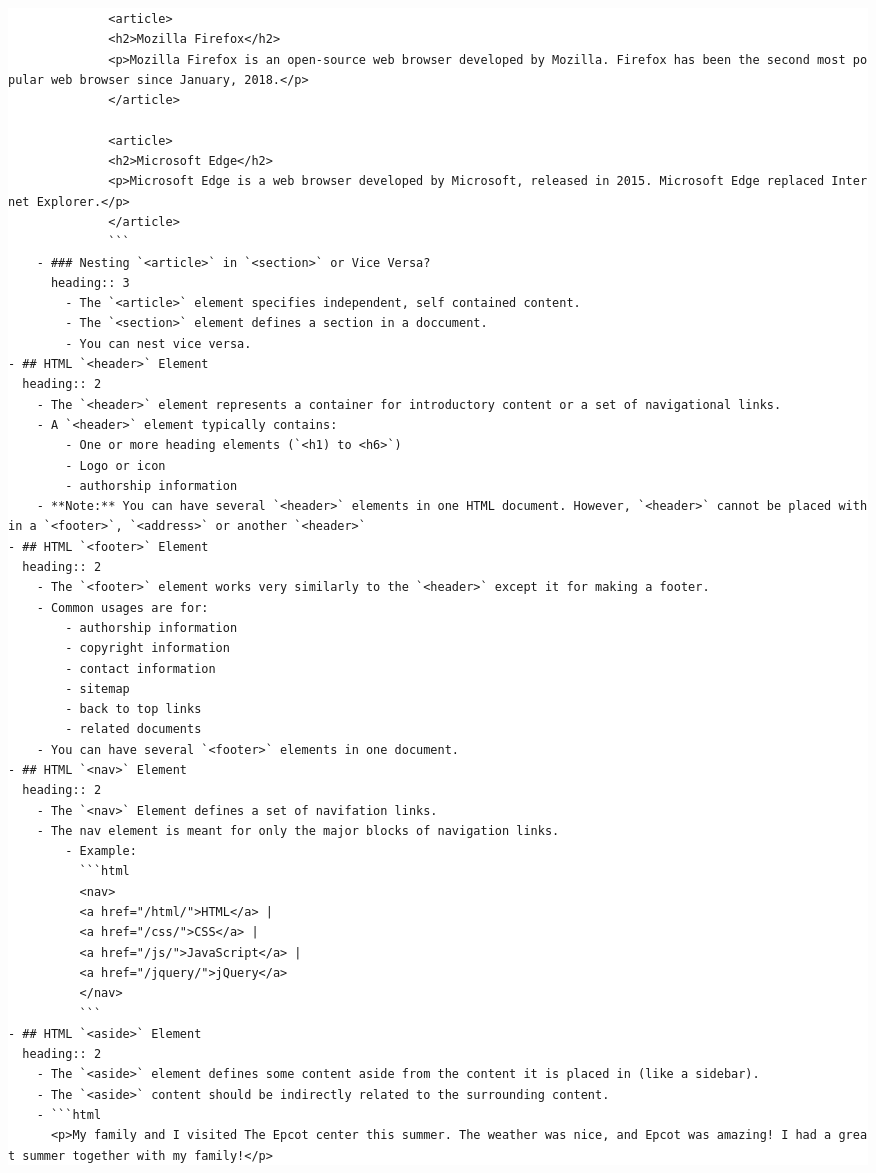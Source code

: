 				  <article>
				  <h2>Mozilla Firefox</h2>
				  <p>Mozilla Firefox is an open-source web browser developed by Mozilla. Firefox has been the second most popular web browser since January, 2018.</p>
				  </article>
				  
				  <article>
				  <h2>Microsoft Edge</h2>
				  <p>Microsoft Edge is a web browser developed by Microsoft, released in 2015. Microsoft Edge replaced Internet Explorer.</p>
				  </article>
				  ```
		- ### Nesting `<article>` in `<section>` or Vice Versa?
		  heading:: 3
			- The `<article>` element specifies independent, self contained content.
			- The `<section>` element defines a section in a doccument.
			- You can nest vice versa.
	- ## HTML `<header>` Element
	  heading:: 2
		- The `<header>` element represents a container for introductory content or a set of navigational links.
		- A `<header>` element typically contains:
			- One or more heading elements (`<h1) to <h6>`)
			- Logo or icon
			- authorship information
		- **Note:** You can have several `<header>` elements in one HTML document. However, `<header>` cannot be placed within a `<footer>`, `<address>` or another `<header>`
	- ## HTML `<footer>` Element
	  heading:: 2
		- The `<footer>` element works very similarly to the `<header>` except it for making a footer.
		- Common usages are for:
			- authorship information
			- copyright information
			- contact information
			- sitemap
			- back to top links
			- related documents
		- You can have several `<footer>` elements in one document.
	- ## HTML `<nav>` Element
	  heading:: 2
		- The `<nav>` Element defines a set of navifation links.
		- The nav element is meant for only the major blocks of navigation links.
			- Example:
			  ```html
			  <nav>
			  <a href="/html/">HTML</a> |
			  <a href="/css/">CSS</a> |
			  <a href="/js/">JavaScript</a> |
			  <a href="/jquery/">jQuery</a>
			  </nav>
			  ```
	- ## HTML `<aside>` Element
	  heading:: 2
		- The `<aside>` element defines some content aside from the content it is placed in (like a sidebar).
		- The `<aside>` content should be indirectly related to the surrounding content.
		- ```html
		  <p>My family and I visited The Epcot center this summer. The weather was nice, and Epcot was amazing! I had a great summer together with my family!</p>
		  
